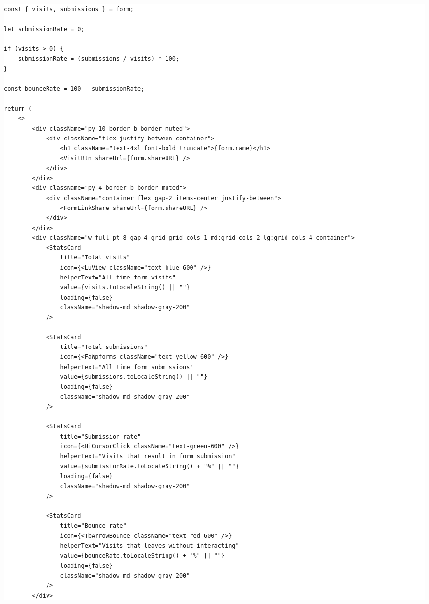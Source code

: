     const { visits, submissions } = form;

    let submissionRate = 0;

    if (visits > 0) {
        submissionRate = (submissions / visits) * 100;
    }

    const bounceRate = 100 - submissionRate;

    return (
        <>
            <div className="py-10 border-b border-muted">
                <div className="flex justify-between container">
                    <h1 className="text-4xl font-bold truncate">{form.name}</h1>
                    <VisitBtn shareUrl={form.shareURL} />
                </div>
            </div>
            <div className="py-4 border-b border-muted">
                <div className="container flex gap-2 items-center justify-between">
                    <FormLinkShare shareUrl={form.shareURL} />
                </div>
            </div>
            <div className="w-full pt-8 gap-4 grid grid-cols-1 md:grid-cols-2 lg:grid-cols-4 container">
                <StatsCard
                    title="Total visits"
                    icon={<LuView className="text-blue-600" />}
                    helperText="All time form visits"
                    value={visits.toLocaleString() || ""}
                    loading={false}
                    className="shadow-md shadow-gray-200"
                />

                <StatsCard
                    title="Total submissions"
                    icon={<FaWpforms className="text-yellow-600" />}
                    helperText="All time form submissions"
                    value={submissions.toLocaleString() || ""}
                    loading={false}
                    className="shadow-md shadow-gray-200"
                />

                <StatsCard
                    title="Submission rate"
                    icon={<HiCursorClick className="text-green-600" />}
                    helperText="Visits that result in form submission"
                    value={submissionRate.toLocaleString() + "%" || ""}
                    loading={false}
                    className="shadow-md shadow-gray-200"
                />

                <StatsCard
                    title="Bounce rate"
                    icon={<TbArrowBounce className="text-red-600" />}
                    helperText="Visits that leaves without interacting"
                    value={bounceRate.toLocaleString() + "%" || ""}
                    loading={false}
                    className="shadow-md shadow-gray-200"
                />
            </div>
